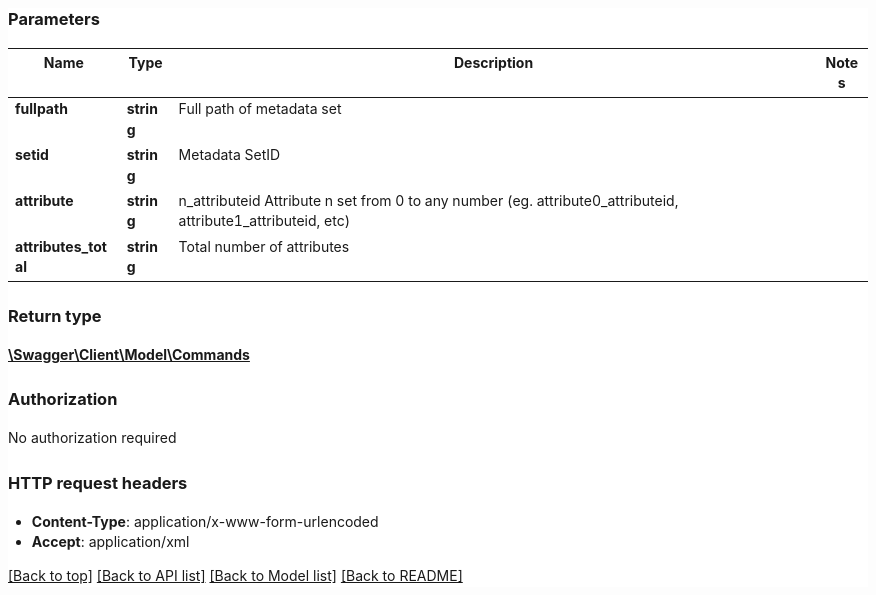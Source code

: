 ### Parameters

Name | Type | Description  | Notes
------------- | ------------- | ------------- | -------------
 **fullpath** | **string**| Full path of metadata set |
 **setid** | **string**| Metadata SetID |
 **attribute** | **string**| n_attributeid Attribute n set from 0 to any number (eg. attribute0_attributeid, attribute1_attributeid, etc) |
 **attributes_total** | **string**| Total number of attributes |

### Return type

[**\Swagger\Client\Model\Commands**](../Model/Commands.md)

### Authorization

No authorization required

### HTTP request headers

 - **Content-Type**: application/x-www-form-urlencoded
 - **Accept**: application/xml

[[Back to top]](#) [[Back to API list]](../../README.md#documentation-for-api-endpoints) [[Back to Model list]](../../README.md#documentation-for-models) [[Back to README]](../../README.md)

